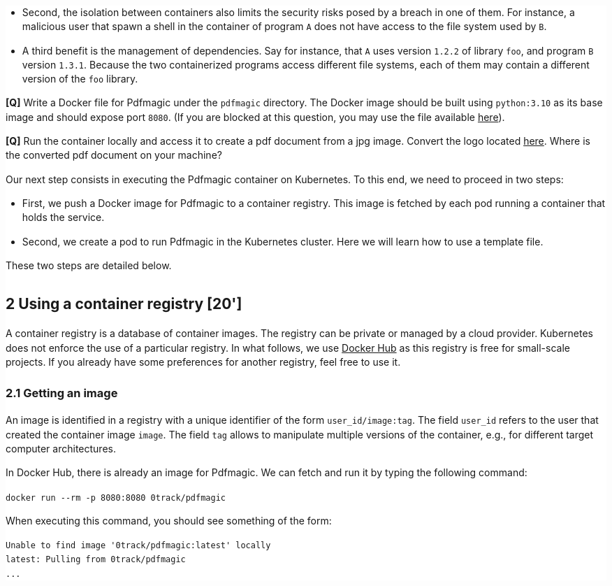 * Second, the isolation between containers also limits the security risks posed by a breach in one of them.
For instance, a malicious user that spawn a shell in the container of program `A` does not have access to the file system used by `B`.

* A third benefit is the management of dependencies.
Say for instance, that `A` uses version `1.2.2` of library `foo`, and program `B` version `1.3.1`.
Because the two containerized programs access different file systems, each of them may contain a different version of the `foo` library.

**[Q]** Write a Docker file for Pdfmagic under the `pdfmagic` directory.
The Docker image should be built using `python:3.10` as its base image and should expose port `8080`.
(If you are blocked at this question, you may use the file available [here](https://gist.github.com/otrack/d0f1f0eff4a4271c71196a572f721d78)).

**[Q]** Run the container locally and access it to create a pdf document from a jpg image.
Convert the logo located [here](https://inscriptions.polytechnique.fr/inscriptions/commun/assets/img/logo_ip_paris_vertical_blanc.jpg).
Where is the converted pdf document on your machine?

Our next step consists in executing the Pdfmagic container on Kubernetes.
To this end, we need to proceed in two steps:

 * First, we push a Docker image for Pdfmagic to a container registry.
   This image is fetched by each pod running a container that holds the service.
   
 * Second, we create a pod to run Pdfmagic in the Kubernetes cluster.
   Here we will learn how to use a template file.

These two steps are detailed below.

## 2 Using a container registry [20']

A container registry is a database of container images.
The registry can be private or managed by a cloud provider.
Kubernetes does not enforce the use of a particular registry.
In what follows, we use [Docker Hub](https://hub.docker.com) as this registry is free for small-scale projects.
If you already have some preferences for another registry, feel free to use it.

### 2.1 Getting an image

An image is identified in a registry with a unique identifier of the form `user_id/image:tag`.
The field  `user_id` refers to the user that created the container image `image`.
The field `tag` allows to manipulate multiple versions of the container, e.g., for different target computer architectures.

In Docker Hub, there is already an image for Pdfmagic.
We can fetch and run it by typing the following command:

    docker run --rm -p 8080:8080 0track/pdfmagic
	
When executing this command, you should see something of the form:

	Unable to find image '0track/pdfmagic:latest' locally
	latest: Pulling from 0track/pdfmagic
	...
